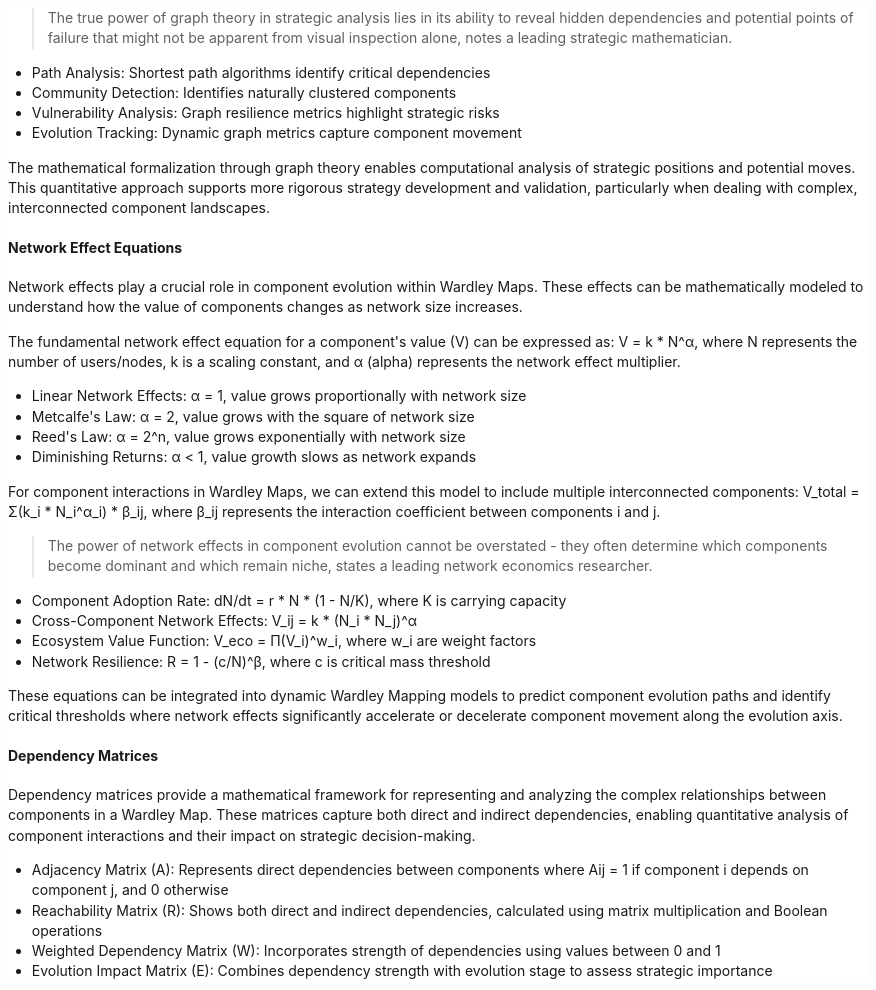 > The true power of graph theory in strategic analysis lies in its ability to reveal hidden dependencies and potential points of failure that might not be apparent from visual inspection alone, notes a leading strategic mathematician.

- Path Analysis: Shortest path algorithms identify critical dependencies
- Community Detection: Identifies naturally clustered components
- Vulnerability Analysis: Graph resilience metrics highlight strategic risks
- Evolution Tracking: Dynamic graph metrics capture component movement

The mathematical formalization through graph theory enables computational analysis of strategic positions and potential moves. This quantitative approach supports more rigorous strategy development and validation, particularly when dealing with complex, interconnected component landscapes.



#### <a id="network-effect-equations"></a>Network Effect Equations

Network effects play a crucial role in component evolution within Wardley Maps. These effects can be mathematically modeled to understand how the value of components changes as network size increases.

The fundamental network effect equation for a component's value (V) can be expressed as: V = k * N^α, where N represents the number of users/nodes, k is a scaling constant, and α (alpha) represents the network effect multiplier.

- Linear Network Effects: α = 1, value grows proportionally with network size
- Metcalfe's Law: α = 2, value grows with the square of network size
- Reed's Law: α = 2^n, value grows exponentially with network size
- Diminishing Returns: α < 1, value growth slows as network expands

For component interactions in Wardley Maps, we can extend this model to include multiple interconnected components: V_total = Σ(k_i * N_i^α_i) * β_ij, where β_ij represents the interaction coefficient between components i and j.

> The power of network effects in component evolution cannot be overstated - they often determine which components become dominant and which remain niche, states a leading network economics researcher.

- Component Adoption Rate: dN/dt = r * N * (1 - N/K), where K is carrying capacity
- Cross-Component Network Effects: V_ij = k * (N_i * N_j)^α
- Ecosystem Value Function: V_eco = Π(V_i)^w_i, where w_i are weight factors
- Network Resilience: R = 1 - (c/N)^β, where c is critical mass threshold

These equations can be integrated into dynamic Wardley Mapping models to predict component evolution paths and identify critical thresholds where network effects significantly accelerate or decelerate component movement along the evolution axis.



#### <a id="dependency-matrices"></a>Dependency Matrices

Dependency matrices provide a mathematical framework for representing and analyzing the complex relationships between components in a Wardley Map. These matrices capture both direct and indirect dependencies, enabling quantitative analysis of component interactions and their impact on strategic decision-making.

- Adjacency Matrix (A): Represents direct dependencies between components where Aij = 1 if component i depends on component j, and 0 otherwise
- Reachability Matrix (R): Shows both direct and indirect dependencies, calculated using matrix multiplication and Boolean operations
- Weighted Dependency Matrix (W): Incorporates strength of dependencies using values between 0 and 1
- Evolution Impact Matrix (E): Combines dependency strength with evolution stage to assess strategic importance
